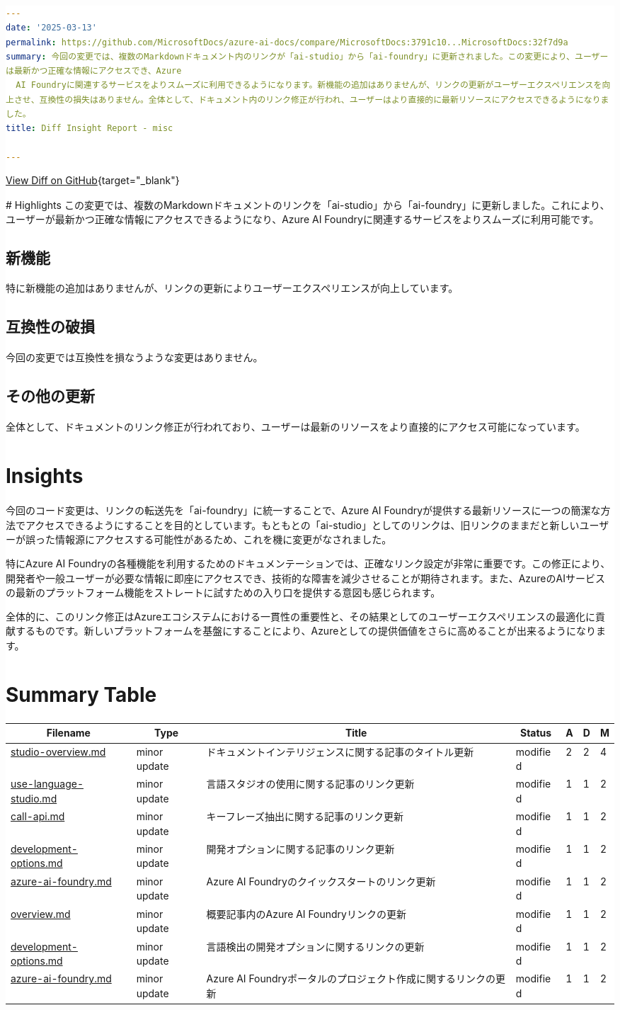 ```yaml
---
date: '2025-03-13'
permalink: https://github.com/MicrosoftDocs/azure-ai-docs/compare/MicrosoftDocs:3791c10...MicrosoftDocs:32f7d9a
summary: 今回の変更では、複数のMarkdownドキュメント内のリンクが「ai-studio」から「ai-foundry」に更新されました。この変更により、ユーザーは最新かつ正確な情報にアクセスでき、Azure
  AI Foundryに関連するサービスをよりスムーズに利用できるようになります。新機能の追加はありませんが、リンクの更新がユーザーエクスペリエンスを向上させ、互換性の損失はありません。全体として、ドキュメント内のリンク修正が行われ、ユーザーはより直接的に最新リソースにアクセスできるようになりました。
title: Diff Insight Report - misc

---
```


[View Diff on GitHub](https://github.com/MicrosoftDocs/azure-ai-docs/compare/MicrosoftDocs:3791c10...MicrosoftDocs:32f7d9a){target="_blank"}

<format>
# Highlights
この変更では、複数のMarkdownドキュメントのリンクを「ai-studio」から「ai-foundry」に更新しました。これにより、ユーザーが最新かつ正確な情報にアクセスできるようになり、Azure AI Foundryに関連するサービスをよりスムーズに利用可能です。

## 新機能
特に新機能の追加はありませんが、リンクの更新によりユーザーエクスペリエンスが向上しています。

## 互換性の破損
今回の変更では互換性を損なうような変更はありません。

## その他の更新
全体として、ドキュメントのリンク修正が行われており、ユーザーは最新のリソースをより直接的にアクセス可能になっています。

# Insights
今回のコード変更は、リンクの転送先を「ai-foundry」に統一することで、Azure AI Foundryが提供する最新リソースに一つの簡潔な方法でアクセスできるようにすることを目的としています。もともとの「ai-studio」としてのリンクは、旧リンクのままだと新しいユーザーが誤った情報源にアクセスする可能性があるため、これを機に変更がなされました。

特にAzure AI Foundryの各種機能を利用するためのドキュメンテーションでは、正確なリンク設定が非常に重要です。この修正により、開発者や一般ユーザーが必要な情報に即座にアクセスでき、技術的な障害を減少させることが期待されます。また、AzureのAIサービスの最新のプラットフォーム機能をストレートに試すための入り口を提供する意図も感じられます。

全体的に、このリンク修正はAzureエコシステムにおける一貫性の重要性と、その結果としてのユーザーエクスペリエンスの最適化に貢献するものです。新しいプラットフォームを基盤にすることにより、Azureとしての提供価値をさらに高めることが出来るようになります。
</format>

# Summary Table
|  Filename  | Type |    Title    | Status | A  | D  | M  |
|------------|------|-------------|--------|----|----|----|
| [studio-overview.md](#item-db8fa3) | minor update | ドキュメントインテリジェンスに関する記事のタイトル更新 | modified | 2 | 2 | 4 | 
| [use-language-studio.md](#item-b5eb45) | minor update | 言語スタジオの使用に関する記事のリンク更新 | modified | 1 | 1 | 2 | 
| [call-api.md](#item-aafb21) | minor update | キーフレーズ抽出に関する記事のリンク更新 | modified | 1 | 1 | 2 | 
| [development-options.md](#item-8a2549) | minor update | 開発オプションに関する記事のリンク更新 | modified | 1 | 1 | 2 | 
| [azure-ai-foundry.md](#item-5b0d88) | minor update | Azure AI Foundryのクイックスタートのリンク更新 | modified | 1 | 1 | 2 | 
| [overview.md](#item-4ff047) | minor update | 概要記事内のAzure AI Foundryリンクの更新 | modified | 1 | 1 | 2 | 
| [development-options.md](#item-00997b) | minor update | 言語検出の開発オプションに関するリンクの更新 | modified | 1 | 1 | 2 | 
| [azure-ai-foundry.md](#item-41c23c) | minor update | Azure AI Foundryポータルのプロジェクト作成に関するリンクの更新 | modified | 1 | 1 | 2 | 